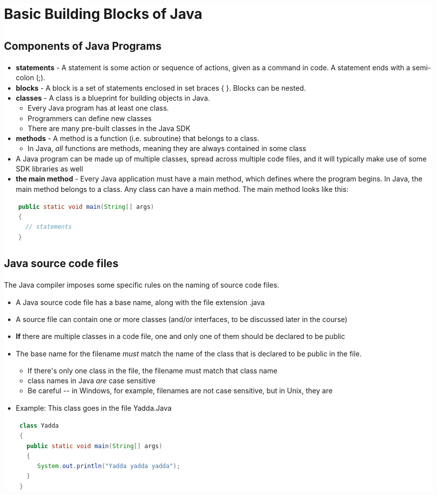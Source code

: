 # Basic Building Blocks of Java

## Components of Java Programs

-   **statements**  - A statement is some action or sequence of actions, given as a command in code. A statement ends with a semi-colon (;).
-   **blocks**  - A block is a set of statements enclosed in set braces { }. Blocks can be nested.
-   **classes**  - A class is a blueprint for building objects in Java.
    -   Every Java program has at least one class.
    -   Programmers can define new classes
    -   There are many pre-built classes in the Java SDK
-   **methods**  - A method is a function (i.e. subroutine) that belongs to a class.
    -   In Java,  _all_  functions are methods, meaning they are always contained in some class
-   A Java program can be made up of multiple classes, spread across multiple code files, and it will typically make use of some SDK libraries as well
-   **the  main  method**  - Every Java application must have a  main  method, which defines where the program begins. In Java, the  main  method belongs to a class. Any class can have a  main  method. The  main  method looks like this:
    
  ```java
      public static void main(String[] args)
      {
        // statements
      }
   ```
    

## Java source code files

The Java compiler imposes some specific rules on the naming of source code files.

-   A Java source code file has a base name, along with the file extension  .java
-   A source file can contain one or more classes (and/or interfaces, to be discussed later in the course)
-   **If**  there are multiple classes in a code file, one and only one of them should be declared to be  public
-   The base name for the filename  _must_  match the name of the class that is declared to be  public  in the file.
    -   If there's only one class in the file, the filename must match that class name
    -   class names in Java  _are_  case sensitive
    -   Be careful -- in Windows, for example, filenames are not case sensitive, but in Unix, they are
-   Example: This class goes in the file  Yadda.Java
    
    ```java
     class Yadda
     {
       public static void main(String[] args)
       {
          System.out.println("Yadda yadda yadda");
       }
     }
    ```
    
